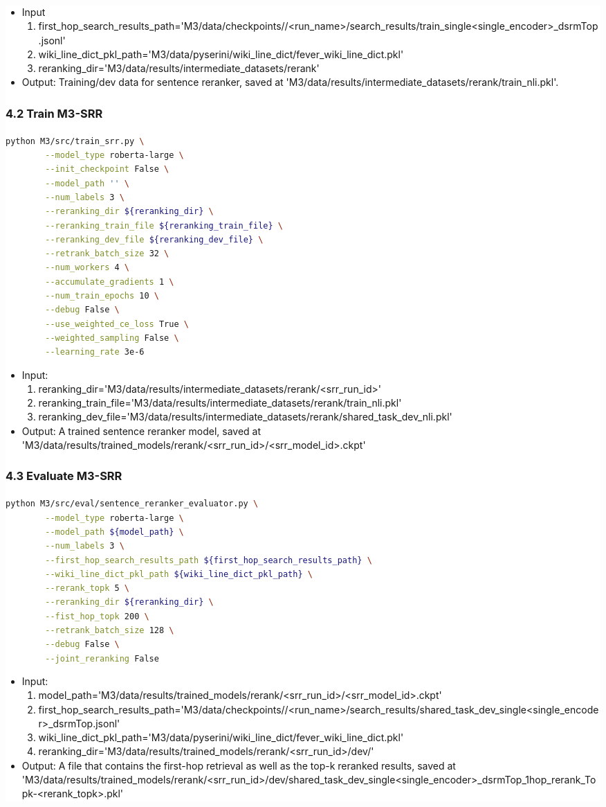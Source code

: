 * Input
    1. first_hop_search_results_path='M3/data/checkpoints/<DATE>/<run_name>/search_results/train_single<single_encoder>_dsrmTop<topk>.jsonl'
    2. wiki_line_dict_pkl_path='M3/data/pyserini/wiki_line_dict/fever_wiki_line_dict.pkl'
    3. reranking_dir='M3/data/results/intermediate_datasets/rerank'
* Output: Training/dev data for sentence reranker, saved at 'M3/data/results/intermediate_datasets/rerank/train_nli.pkl'.

### 4.2 Train M3-SRR
```bash
python M3/src/train_srr.py \
        --model_type roberta-large \
        --init_checkpoint False \
        --model_path '' \
        --num_labels 3 \
        --reranking_dir ${reranking_dir} \
        --reranking_train_file ${reranking_train_file} \
        --reranking_dev_file ${reranking_dev_file} \
        --retrank_batch_size 32 \
        --num_workers 4 \
        --accumulate_gradients 1 \
        --num_train_epochs 10 \
        --debug False \
        --use_weighted_ce_loss True \
        --weighted_sampling False \
        --learning_rate 3e-6
```

* Input:
    1. reranking_dir='M3/data/results/intermediate_datasets/rerank/<srr_run_id>'
    2. reranking_train_file='M3/data/results/intermediate_datasets/rerank/train_nli.pkl'
    3. reranking_dev_file='M3/data/results/intermediate_datasets/rerank/shared_task_dev_nli.pkl'
* Output: A trained sentence reranker model, saved at 'M3/data/results/trained_models/rerank/<srr_run_id>/<srr_model_id>.ckpt'

### 4.3 Evaluate M3-SRR
```bash
python M3/src/eval/sentence_reranker_evaluator.py \
        --model_type roberta-large \
        --model_path ${model_path} \
        --num_labels 3 \
        --first_hop_search_results_path ${first_hop_search_results_path} \
        --wiki_line_dict_pkl_path ${wiki_line_dict_pkl_path} \
        --rerank_topk 5 \
        --reranking_dir ${reranking_dir} \
        --fist_hop_topk 200 \
        --retrank_batch_size 128 \
        --debug False \
        --joint_reranking False
```

* Input:
    1. model_path='M3/data/results/trained_models/rerank/<srr_run_id>/<srr_model_id>.ckpt'
    2. first_hop_search_results_path='M3/data/checkpoints/<DATE>/<run_name>/search_results/shared_task_dev_single<single_encoder>_dsrmTop<topk>.jsonl'
    3. wiki_line_dict_pkl_path='M3/data/pyserini/wiki_line_dict/fever_wiki_line_dict.pkl'
    4. reranking_dir='M3/data/results/trained_models/rerank/<srr_run_id>/dev/'
* Output: A file that contains the first-hop retrieval as well as the top-k reranked results, saved at 'M3/data/results/trained_models/rerank/<srr_run_id>/dev/shared_task_dev_single<single_encoder>_dsrmTop<topk>_1hop_rerank_Topk-<rerank_topk>.pkl'
